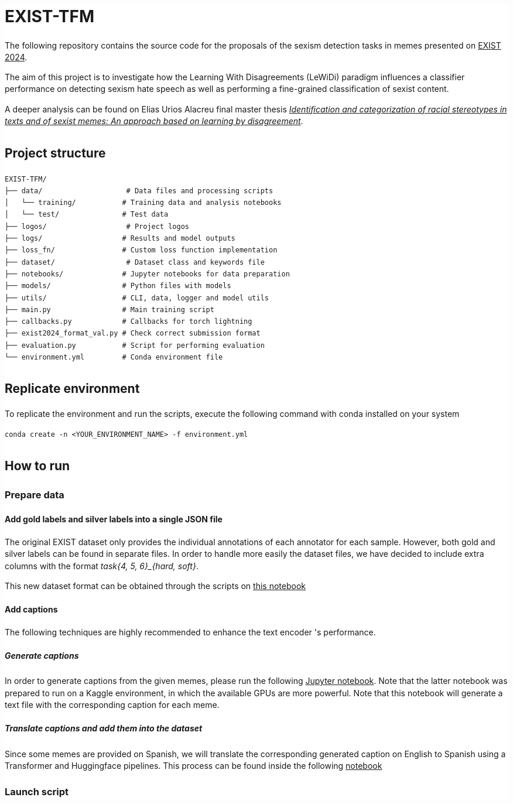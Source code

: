 # EXIST-TFM
The following repository contains the source code for the proposals of the sexism detection tasks in memes presented on [EXIST 2024](https://nlp.uned.es/exist2024/).

The aim of this project is to investigate how the Learning With Disagreements (LeWiDi) paradigm influences a classifier performance on detecting sexism hate speech as well as performing a fine-grained classification of sexist content.

A deeper analysis can be found on Elias Urios Alacreu final master thesis [*Identification and categorization of racial stereotypes in texts and of sexist memes: An approach based on learning by disagreement*](https://riunet.upv.es/handle/10251/209997).

## Project structure
```
EXIST-TFM/
├── data/                    # Data files and processing scripts
│   └── training/           # Training data and analysis notebooks
│   └── test/               # Test data
├── logos/                   # Project logos
├── logs/                   # Results and model outputs
├── loss_fn/                # Custom loss function implementation
├── dataset/                 # Dataset class and keywords file
├── notebooks/              # Jupyter notebooks for data preparation
├── models/                 # Python files with models
├── utils/                  # CLI, data, logger and model utils
├── main.py                 # Main training script
├── callbacks.py            # Callbacks for torch lightning
├── exist2024_format_val.py # Check correct submission format
├── evaluation.py           # Script for performing evaluation
└── environment.yml         # Conda environment file

```
## Replicate environment 
To replicate the environment and run the scripts, execute the following command with conda installed on your system

```conda create -n <YOUR_ENVIRONMENT_NAME> -f environment.yml ```
## How to run
### Prepare data
#### Add gold labels and silver labels into a single JSON file
The original EXIST dataset only provides the individual annotations of each annotator for each sample. However, both gold and silver labels can be found in separate files. In order to handle more easily the dataset files, we have decided to include extra columns with  the format *task{4, 5, 6}_{hard, soft}*. 

This new dataset format can be obtained through the scripts on [this notebook](data/training/data_analysis.ipynb)
#### Add captions
The following techniques are highly recommended to enhance the text encoder 's performance.
##### Generate captions
In order to generate captions from the given memes, please run the following [Jupyter notebook](notebooks/llava2_captions_generator.ipynb). Note that the latter notebook was prepared to run on a Kaggle environment, in which the available GPUs are more powerful. Note that this notebook will generate a text file with the corresponding caption for each meme. 

##### Translate captions and add them into the dataset
Since some memes are provided on Spanish, we will translate the corresponding generated caption on English to Spanish using a Transformer and Huggingface pipelines. This process can be found inside the following [notebook](notebooks/data_analysis.ipynb)

### Launch script
```